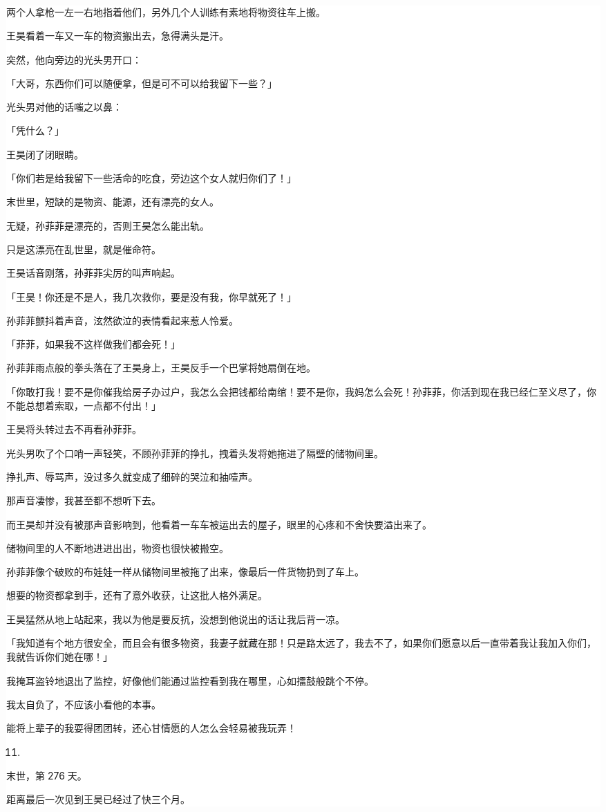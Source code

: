 两个人拿枪一左一右地指着他们，另外几个人训练有素地将物资往车上搬。

王昊看着一车又一车的物资搬出去，急得满头是汗。

突然，他向旁边的光头男开口：

「大哥，东西你们可以随便拿，但是可不可以给我留下一些？」

光头男对他的话嗤之以鼻：

「凭什么？」

王昊闭了闭眼睛。

「你们若是给我留下一些活命的吃食，旁边这个女人就归你们了！」

末世里，短缺的是物资、能源，还有漂亮的女人。

无疑，孙菲菲是漂亮的，否则王昊怎么能出轨。

只是这漂亮在乱世里，就是催命符。

王昊话音刚落，孙菲菲尖厉的叫声响起。

「王昊！你还是不是人，我几次救你，要是没有我，你早就死了！」

孙菲菲颤抖着声音，泫然欲泣的表情看起来惹人怜爱。

「菲菲，如果我不这样做我们都会死！」

孙菲菲雨点般的拳头落在了王昊身上，王昊反手一个巴掌将她扇倒在地。

「你敢打我！要不是你催我给房子办过户，我怎么会把钱都给南绾！要不是你，我妈怎么会死！孙菲菲，你活到现在我已经仁至义尽了，你不能总想着索取，一点都不付出！」

王昊将头转过去不再看孙菲菲。

光头男吹了个口哨一声轻笑，不顾孙菲菲的挣扎，拽着头发将她拖进了隔壁的储物间里。

挣扎声、辱骂声，没过多久就变成了细碎的哭泣和抽噎声。

那声音凄惨，我甚至都不想听下去。

而王昊却并没有被那声音影响到，他看着一车车被运出去的屋子，眼里的心疼和不舍快要溢出来了。

储物间里的人不断地进进出出，物资也很快被搬空。

孙菲菲像个破败的布娃娃一样从储物间里被拖了出来，像最后一件货物扔到了车上。

想要的物资都拿到手，还有了意外收获，让这批人格外满足。

王昊猛然从地上站起来，我以为他是要反抗，没想到他说出的话让我后背一凉。

「我知道有个地方很安全，而且会有很多物资，我妻子就藏在那！只是路太远了，我去不了，如果你们愿意以后一直带着我让我加入你们，我就告诉你们她在哪！」

我掩耳盗铃地退出了监控，好像他们能通过监控看到我在哪里，心如擂鼓般跳个不停。

我太自负了，不应该小看他的本事。

能将上辈子的我耍得团团转，还心甘情愿的人怎么会轻易被我玩弄！

11.

末世，第 276 天。

距离最后一次见到王昊已经过了快三个月。
